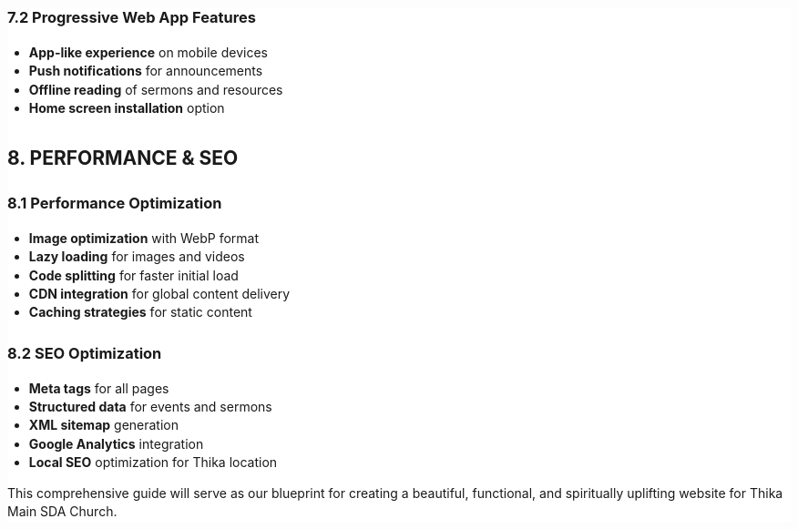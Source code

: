 ### 7.2 Progressive Web App Features
- **App-like experience** on mobile devices
- **Push notifications** for announcements
- **Offline reading** of sermons and resources
- **Home screen installation** option

## 8. PERFORMANCE & SEO

### 8.1 Performance Optimization
- **Image optimization** with WebP format
- **Lazy loading** for images and videos
- **Code splitting** for faster initial load
- **CDN integration** for global content delivery
- **Caching strategies** for static content

### 8.2 SEO Optimization
- **Meta tags** for all pages
- **Structured data** for events and sermons
- **XML sitemap** generation
- **Google Analytics** integration
- **Local SEO** optimization for Thika location

This comprehensive guide will serve as our blueprint for creating a beautiful, functional, and spiritually uplifting website for Thika Main SDA Church.
